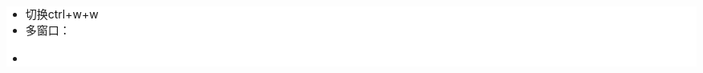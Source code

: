 - 切换ctrl+w+w
- 多窗口：





















[^1]:![vi-vim-cheat-sheet-sch](day24 笔记.assets/vi-vim-cheat-sheet-sch.gif)

- 

[^1]: